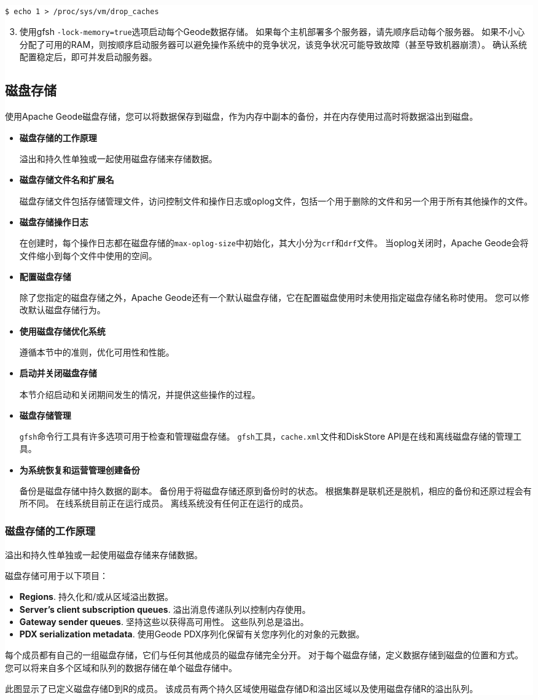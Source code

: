    ```
   $ echo 1 > /proc/sys/vm/drop_caches
   ```

3. 使用gfsh `-lock-memory=true`选项启动每个Geode数据存储。 如果每个主机部署多个服务器，请先顺序启动每个服务器。 如果不小心分配了可用的RAM，则按顺序启动服务器可以避免操作系统中的竞争状况，该竞争状况可能导致故障（甚至导致机器崩溃）。 确认系统配置稳定后，即可并发启动服务器。


<a name="28___磁盘存储"></a>
## 磁盘存储

使用Apache Geode磁盘存储，您可以将数据保存到磁盘，作为内存中副本的备份，并在内存使用过高时将数据溢出到磁盘。

- **磁盘存储的工作原理**

  溢出和持久性单独或一起使用磁盘存储来存储数据。

- **磁盘存储文件名和扩展名**

  磁盘存储文件包括存储管理文件，访问控制文件和操作日志或oplog文件，包括一个用于删除的文件和另一个用于所有其他操作的文件。

- **磁盘存储操作日志**

  在创建时，每个操作日志都在磁盘存储的`max-oplog-size`中初始化，其大小分为`crf`和`drf`文件。 当oplog关闭时，Apache Geode会将文件缩小到每个文件中使用的空间。

- **配置磁盘存储**

  除了您指定的磁盘存储之外，Apache Geode还有一个默认磁盘存储，它在配置磁盘使用时未使用指定磁盘存储名称时使用。 您可以修改默认磁盘存储行为。

- **使用磁盘存储优化系统**

  遵循本节中的准则，优化可用性和性能。

- **启动并关闭磁盘存储**

  本节介绍启动和关闭期间发生的情况，并提供这些操作的过程。

- **磁盘存储管理**

  `gfsh`命令行工具有许多选项可用于检查和管理磁盘存储。 `gfsh`工具，`cache.xml`文件和DiskStore API是在线和离线磁盘存储的管理工具。

- **为系统恢复和运营管理创建备份**

  备份是磁盘存储中持久数据的副本。 备份用于将磁盘存储还原到备份时的状态。 根据集群是联机还是脱机，相应的备份和还原过程会有所不同。 在线系统目前正在运行成员。 离线系统没有任何正在运行的成员。


<a name="29____磁盘存储的工作原理"></a>
### 磁盘存储的工作原理

溢出和持久性单独或一起使用磁盘存储来存储数据。

磁盘存储可用于以下项目：

- **Regions**. 持久化和/或从区域溢出数据。
- **Server’s client subscription queues**. 溢出消息传递队列以控制内存使用。
- **Gateway sender queues**. 坚持这些以获得高可用性。 这些队列总是溢出。
- **PDX serialization metadata**. 使用Geode PDX序列化保留有关您序列化的对象的元数据。

每个成员都有自己的一组磁盘存储，它们与任何其他成员的磁盘存储完全分开。 对于每个磁盘存储，定义数据存储到磁盘的位置和方式。 您可以将来自多个区域和队列的数据存储在单个磁盘存储中。

此图显示了已定义磁盘存储D到R的成员。 该成员有两个持久区域使用磁盘存储D和溢出区域以及使用磁盘存储R的溢出队列。
